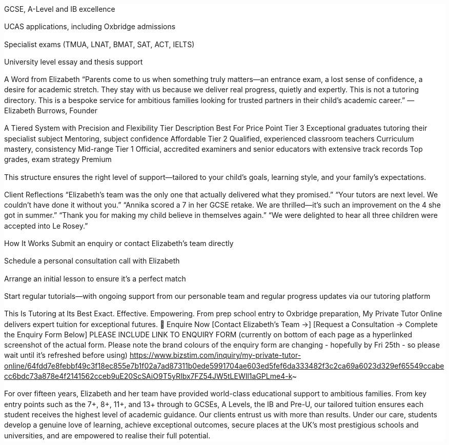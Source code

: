 GCSE, A-Level and IB excellence

UCAS applications, including Oxbridge admissions

Specialist exams (TMUA, LNAT, BMAT, SAT, ACT, IELTS)

University level essay and thesis support

A Word from Elizabeth “Parents come to us when something truly matters—an
entrance exam, a lost sense of confidence, a desire for academic stretch. They
stay with us because we deliver real progress, quietly and expertly. This is not
a tutoring directory. This is a bespoke service for ambitious families looking
for trusted partners in their child’s academic career.” — Elizabeth Burrows,
Founder

A Tiered System with Precision and Flexibility Tier Description Best For Price
Point Tier 3 Exceptional graduates tutoring their specialist subject Mentoring,
subject confidence Affordable Tier 2 Qualified, experienced classroom teachers
Curriculum mastery, consistency Mid-range Tier 1 Official, accredited examiners
and senior educators with extensive track records Top grades, exam strategy
Premium

This structure ensures the right level of support—tailored to your child’s
goals, learning style, and your family’s expectations.

Client Reflections “Elizabeth’s team was the only one that actually delivered
what they promised.” “Your tutors are next level. We couldn’t have done it
without you.” “Annika scored a 7 in her GCSE retake. We are thrilled—it’s such
an improvement on the 4 she got in summer.” “Thank you for making my child
believe in themselves again.” “We were delighted to hear all three children were
accepted into Le Rosey.”

How It Works Submit an enquiry or contact Elizabeth’s team directly

Schedule a personal consultation call with Elizabeth

Arrange an initial lesson to ensure it’s a perfect match

Start regular tutorials—with ongoing support from our personable team and
regular progress updates via our tutoring platform

This Is Tutoring at Its Best Exact. Effective. Empowering. From prep school
entry to Oxbridge preparation, My Private Tutor Online delivers expert tuition
for exceptional futures. 📩 Enquire Now [Contact Elizabeth’s Team →] [Request a
Consultation → Complete the Enquiry Form Below] PLEASE INCLUDE LINK TO ENQUIRY
FORM (currently on bottom of each page as a hyperlinked screenshot of the actual
form. Please note the brand colours of the enquiry form are changing - hopefully
by Fri 25th - so please wait until it’s refreshed before using)
https://www.bizstim.com/inquiry/my-private-tutor-online/64fdd7e8febbf49c3f18ec855e7b1f02a7ad87311b0ede5991704ae603ed5fef6da333482f3c2ca69a6023d329ef65549ccabecc6bdc73a878e4f2141562cceb9uE20ScSAiO9T5yRIbx7FZ54JW5tLEWIl1aGPLme4-k~

For over fifteen years, Elizabeth and her team have provided world-class
educational support to ambitious families. From key entry points such as the 7+,
8+, 11+, and 13+ through to GCSEs, A Levels, the IB and Pre-U, our tailored
tuition ensures each student receives the highest level of academic guidance.
Our clients entrust us with more than results. Under our care, students develop
a genuine love of learning, achieve exceptional outcomes, secure places at the
UK’s most prestigious schools and universities, and are empowered to realise
their full potential.
